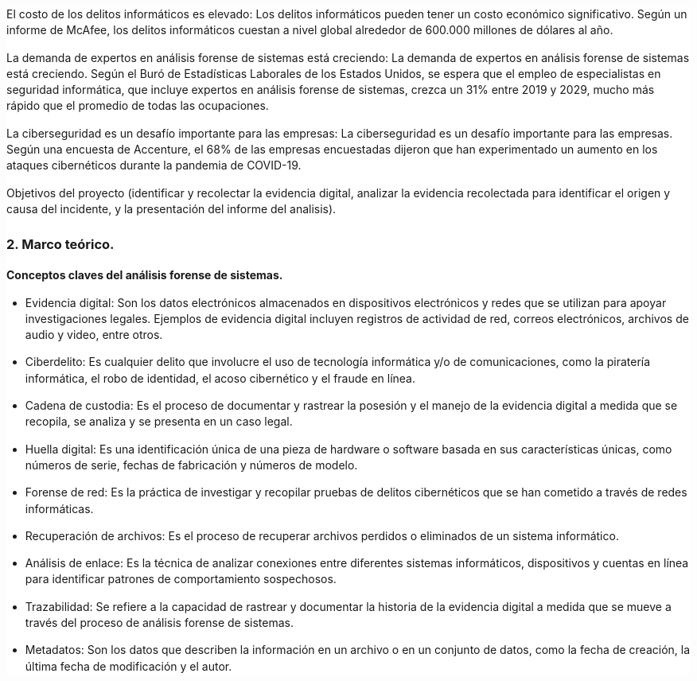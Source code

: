 
El costo de los delitos informáticos es elevado: Los delitos informáticos pueden tener un costo económico significativo. Según un informe de McAfee, los delitos informáticos cuestan a nivel global alrededor de 600.000 millones de dólares al año.


La demanda de expertos en análisis forense de sistemas está creciendo: La demanda de expertos en análisis forense de sistemas está creciendo. Según el Buró de Estadísticas Laborales de los Estados Unidos, se espera que el empleo de especialistas en seguridad informática, que incluye expertos en análisis forense de sistemas, crezca un 31% entre 2019 y 2029, mucho más rápido que el promedio de todas las ocupaciones.


La ciberseguridad es un desafío importante para las empresas: La ciberseguridad es un desafío importante para las empresas. Según una encuesta de Accenture, el 68% de las empresas encuestadas dijeron que han experimentado un aumento en los ataques cibernéticos durante la pandemia de COVID-19.


Objetivos del proyecto (identificar y recolectar la evidencia digital, analizar la evidencia recolectada para identificar el origen y causa del incidente, y la presentación del informe del analisis).


### 2. Marco teórico.

__Conceptos claves del análisis forense de sistemas.__


- Evidencia digital: Son los datos electrónicos almacenados en dispositivos electrónicos y redes que se utilizan para apoyar investigaciones legales. Ejemplos de evidencia digital incluyen registros de actividad de red, correos electrónicos, archivos de audio y video, entre otros.


- Ciberdelito: Es cualquier delito que involucre el uso de tecnología informática y/o de comunicaciones, como la piratería informática, el robo de identidad, el acoso cibernético y el fraude en línea.


- Cadena de custodia: Es el proceso de documentar y rastrear la posesión y el manejo de la evidencia digital a medida que se recopila, se analiza y se presenta en un caso legal.


- Huella digital: Es una identificación única de una pieza de hardware o software basada en sus características únicas, como números de serie, fechas de fabricación y números de modelo.


- Forense de red: Es la práctica de investigar y recopilar pruebas de delitos cibernéticos que se han cometido a través de redes informáticas.


- Recuperación de archivos: Es el proceso de recuperar archivos perdidos o eliminados de un sistema informático.


- Análisis de enlace: Es la técnica de analizar conexiones entre diferentes sistemas informáticos, dispositivos y cuentas en línea para identificar patrones de comportamiento sospechosos.


- Trazabilidad: Se refiere a la capacidad de rastrear y documentar la historia de la evidencia digital a medida que se mueve a través del proceso de análisis forense de sistemas.


- Metadatos: Son los datos que describen la información en un archivo o en un conjunto de datos, como la fecha de creación, la última fecha de modificación y el autor.
